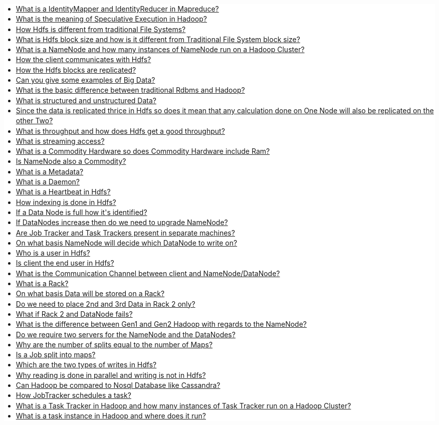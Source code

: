 * [What is a IdentityMapper and IdentityReducer in Mapreduce?](#What-is-a-IdentityMapper-and-IdentityReducer-in-Mapreduce)
* [What is the meaning of Speculative Execution in Hadoop?](#What-is-the-meaning-of-Speculative-Execution-in-Hadoop)
* [How Hdfs is different from traditional File Systems?](#How-Hdfs-is-different-from-traditional-File-Systems)
* [What is Hdfs block size and how is it different from Traditional File System block size?](#What-is-Hdfs-block-size-and-how-is-it-different-from-Traditional-File-System-block-size)
* [What is a NameNode and how many instances of NameNode run on a Hadoop Cluster?](#What-is-a-NameNode-and-how-many-instances-of-NameNode-run-on-a-Hadoop-Cluster)
* [How the client communicates with Hdfs?](#How-the-client-communicates-with-Hdfs)
* [How the Hdfs blocks are replicated?](#How-the-Hdfs-blocks-are-replicated)
* [Can you give some examples of Big Data?](#Can-you-give-some-examples-of-Big-Data)
* [What is the basic difference between traditional Rdbms and Hadoop?](#What-is-the-basic-difference-between-traditional-Rdbms-and-Hadoop)
* [What is structured and unstructured Data?](#What-is-structured-and-unstructured-Data)
* [Since the data is replicated thrice in Hdfs so does it mean that any calculation done on One Node will also be replicated on the other Two?](#Since-the-data-is-replicated-thrice-in-Hdfs-so-does-it-mean-that-any-calculation-done-on-One-Node-will-also-be-replicated-on-the-other-Two)
* [What is throughput and how does Hdfs get a good throughput?](#What-is-throughput-and-how-does-Hdfs-get-a-good-throughput)
* [What is streaming access?](#What-is-streaming-access)
* [What is a Commodity Hardware so does Commodity Hardware include Ram?](#What-is-a-Commodity-Hardware-so-does-Commodity-Hardware-include-Ram)
* [Is NameNode also a Commodity?](#Is-NameNode-also-a-Commodity)
* [What is a Metadata?](#What-is-a-Metadata)
* [What is a Daemon?](#What-is-a-Daemon)
* [What is a Heartbeat in Hdfs?](#What-is-a-Heartbeat-in-Hdfs)
* [How indexing is done in Hdfs?](#How-indexing-is-done-in-Hdfs)
* [If a Data Node is full how it's identified?](#If-a-Data-Node-is-full-how-it-s-identified)
* [If DataNodes increase then do we need to upgrade NameNode?](#If-DataNodes-increase-then-do-we-need-to-upgrade-NameNode)
* [Are Job Tracker and Task Trackers present in separate machines?](#Are-Job-Tracker-and-Task-Trackers-present-in-separate-machines)
* [On what basis NameNode will decide which DataNode to write on?](#On-what-basis-NameNode-will-decide-which-DataNode-to-write-on)
* [Who is a user in Hdfs?](#Who-is-a-user-in-Hdfs)
* [Is client the end user in Hdfs?](#Is-client-the-end-user-in-Hdfs)
* [What is the Communication Channel between client and NameNode/DataNode?](#What-is-the-Communication-Channel-between-client-and-NameNode-DataNode)
* [What is a Rack?](#What-is-a-Rack)
* [On what basis Data will be stored on a Rack?](#On-what-basis-Data-will-be-stored-on-a-Rack)
* [Do we need to place 2nd and 3rd Data in Rack 2 only?](#Do-we-need-to-place-2nd-and-3rd-Data-in-Rack-2-only)
* [What if Rack 2 and DataNode fails?](#What-if-Rack-2-and-DataNode-fails)
* [What is the difference between Gen1 and Gen2 Hadoop with regards to the NameNode?](#What-is-the-difference-between-Gen1-and-Gen2-Hadoop-with-regards-to-the-NameNode)
* [Do we require two servers for the NameNode and the DataNodes?](#Do-we-require-two-servers-for-the-NameNode-and-the-DataNodes)
* [Why are the number of splits equal to the number of Maps?](#Why-are-the-number-of-splits-equal-to-the-number-of-Maps)
* [Is a Job split into maps?](#Is-a-Job-split-into-maps)
* [Which are the two types of writes in Hdfs?](#Which-are-the-two-types-of-writes-in-Hdfs)
* [Why reading is done in parallel and writing is not in Hdfs?](#Why-reading-is-done-in-parallel-and-writing-is-not-in-Hdfs)
* [Can Hadoop be compared to Nosql Database like Cassandra?](#Can-Hadoop-be-compared-to-Nosql-Database-like-Cassandra)
* [How JobTracker schedules a task?](#How-JobTracker-schedules-a-task)
* [What is a Task Tracker in Hadoop and how many instances of Task Tracker run on a Hadoop Cluster?](#What-is-a-Task-Tracker-in-Hadoop-and-how-many-instances-of-Task-Tracker-run-on-a-Hadoop-Cluster)
* [What is a task instance in Hadoop and where does it run?](#What-is-a-task-instance-in-Hadoop-and-where-does-it-run)